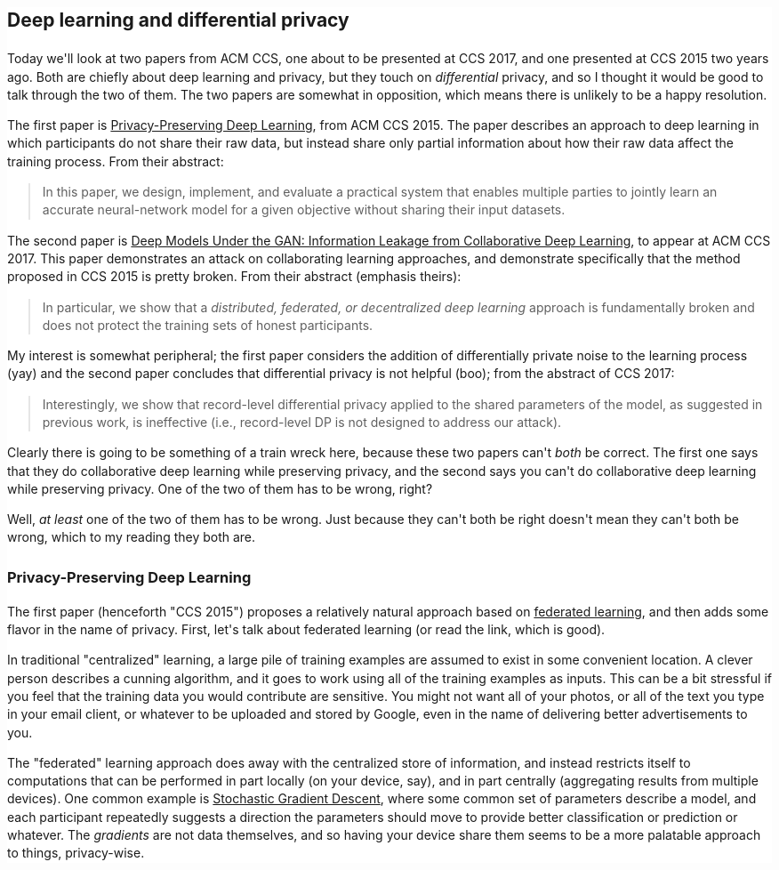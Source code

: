 ## Deep learning and differential privacy

Today we'll look at two papers from ACM CCS, one about to be presented at CCS 2017, and one presented at CCS 2015 two years ago. Both are chiefly about deep learning and privacy, but they touch on *differential* privacy, and so I thought it would be good to talk through the two of them. The two papers are somewhat in opposition, which means there is unlikely to be a happy resolution.

The first paper is [Privacy-Preserving Deep Learning](http://www.shokri.org/files/Shokri-CCS2015.pdf), from ACM CCS 2015. The paper describes an approach to deep learning in which participants do not share their raw data, but instead share only partial information about how their raw data affect the training process. From their abstract:

> In this paper, we design, implement, and evaluate a practical system that enables multiple parties to jointly learn an accurate neural-network model for a given objective without sharing their input datasets.

The second paper is [Deep Models Under the GAN: Information Leakage from Collaborative Deep Learning](https://arxiv.org/pdf/1702.07464.pdf), to appear at ACM CCS 2017. This paper demonstrates an attack on collaborating learning approaches, and demonstrate specifically that the method proposed in CCS 2015 is pretty broken. From their abstract (emphasis theirs):

> In particular, we show that a *distributed, federated, or decentralized deep learning* approach is fundamentally broken and does not protect the training sets of honest participants.

My interest is somewhat peripheral; the first paper considers the addition of differentially private noise to the learning process (yay) and the second paper concludes that differential privacy is not helpful (boo); from the abstract of CCS 2017:

> Interestingly, we show that record-level differential privacy applied to the shared parameters of the model, as suggested in previous work, is ineffective (i.e., record-level DP is not designed to address our attack).

Clearly there is going to be something of a train wreck here, because these two papers can't *both* be correct. The first one says that they do collaborative deep learning while preserving privacy, and the second says you can't do collaborative deep learning while preserving privacy. One of the two of them has to be wrong, right?

Well, *at least* one of the two of them has to be wrong. Just because they can't both be right doesn't mean they can't both be wrong, which to my reading they both are.

### Privacy-Preserving Deep Learning

The first paper (henceforth "CCS 2015") proposes a relatively natural approach based on [federated learning](https://research.googleblog.com/2017/04/federated-learning-collaborative.html), and then adds some flavor in the name of privacy. First, let's talk about federated learning (or read the link, which is good).

In traditional "centralized" learning, a large pile of training examples are assumed to exist in some convenient location. A clever person describes a cunning algorithm, and it goes to work using all of the training examples as inputs. This can be a bit stressful if you feel that the training data you would contribute are sensitive. You might not want all of your photos, or all of the text you type in your email client, or whatever to be uploaded and stored by Google, even in the name of delivering better advertisements to you.

The "federated" learning approach does away with the centralized store of information, and instead restricts itself to computations that can be performed in part locally (on your device, say), and in part centrally (aggregating results from multiple devices). One common example is [Stochastic Gradient Descent](https://en.wikipedia.org/wiki/Stochastic_gradient_descent), where some common set of parameters describe a model, and each participant repeatedly suggests a direction the parameters should move to provide better classification or prediction or whatever. The *gradients* are not data themselves, and so having your device share them seems to be a more palatable approach to things, privacy-wise.
